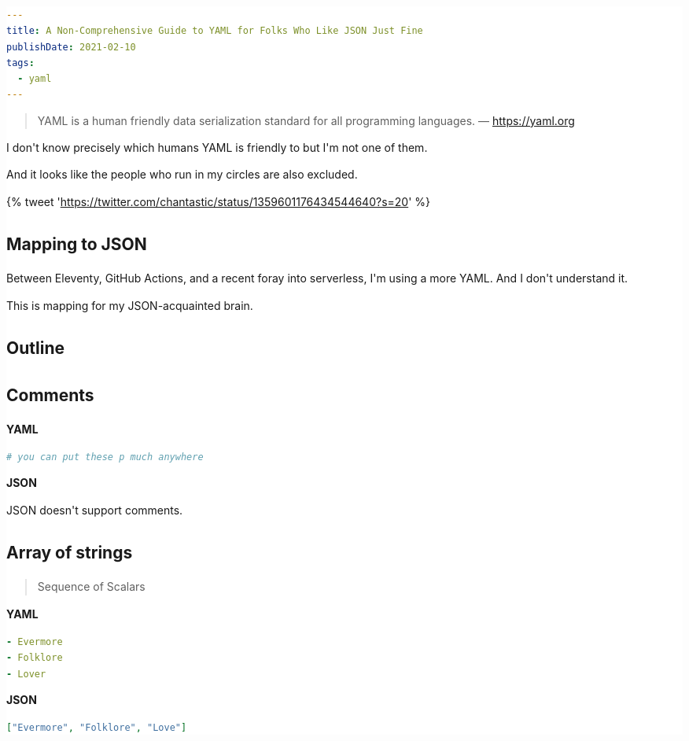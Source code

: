 ```yaml
---
title: A Non-Comprehensive Guide to YAML for Folks Who Like JSON Just Fine
publishDate: 2021-02-10
tags:
  - yaml
---
```


> YAML is a human friendly data serialization standard for all programming languages.
> — https://yaml.org

I don't know precisely which humans YAML is friendly to but I'm not one of them.

And it looks like the people who run in my circles are also excluded.

{% tweet 'https://twitter.com/chantastic/status/1359601176434544640?s=20' %}

## Mapping to JSON

Between Eleventy, GitHub Actions, and a recent foray into serverless, I'm using a more YAML. And I don't understand it.

This is mapping for my JSON-acquainted brain.

## Outline

## Comments

**YAML**

```yaml
# you can put these p much anywhere
```

**JSON**

JSON doesn't support comments.

## Array of strings

> Sequence of Scalars

**YAML**

```yaml
- Evermore
- Folklore
- Lover
```

**JSON**

```json
["Evermore", "Folklore", "Love"]
```
